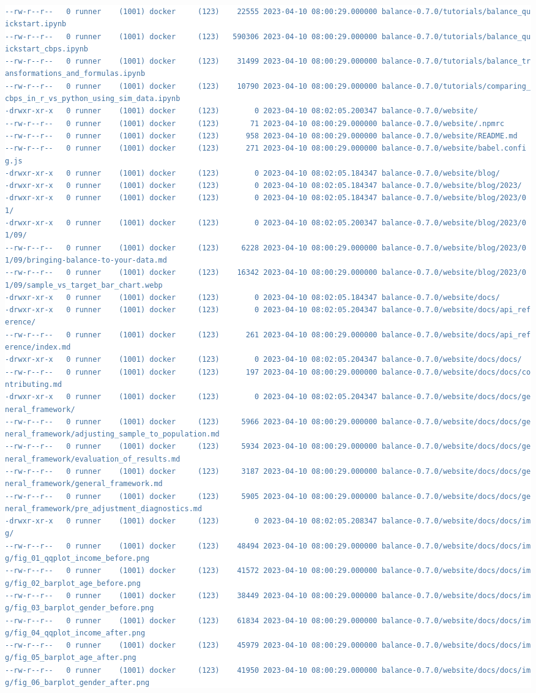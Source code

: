 ```diff
--rw-r--r--   0 runner    (1001) docker     (123)    22555 2023-04-10 08:00:29.000000 balance-0.7.0/tutorials/balance_quickstart.ipynb
--rw-r--r--   0 runner    (1001) docker     (123)   590306 2023-04-10 08:00:29.000000 balance-0.7.0/tutorials/balance_quickstart_cbps.ipynb
--rw-r--r--   0 runner    (1001) docker     (123)    31499 2023-04-10 08:00:29.000000 balance-0.7.0/tutorials/balance_transformations_and_formulas.ipynb
--rw-r--r--   0 runner    (1001) docker     (123)    10790 2023-04-10 08:00:29.000000 balance-0.7.0/tutorials/comparing_cbps_in_r_vs_python_using_sim_data.ipynb
-drwxr-xr-x   0 runner    (1001) docker     (123)        0 2023-04-10 08:02:05.200347 balance-0.7.0/website/
--rw-r--r--   0 runner    (1001) docker     (123)       71 2023-04-10 08:00:29.000000 balance-0.7.0/website/.npmrc
--rw-r--r--   0 runner    (1001) docker     (123)      958 2023-04-10 08:00:29.000000 balance-0.7.0/website/README.md
--rw-r--r--   0 runner    (1001) docker     (123)      271 2023-04-10 08:00:29.000000 balance-0.7.0/website/babel.config.js
-drwxr-xr-x   0 runner    (1001) docker     (123)        0 2023-04-10 08:02:05.184347 balance-0.7.0/website/blog/
-drwxr-xr-x   0 runner    (1001) docker     (123)        0 2023-04-10 08:02:05.184347 balance-0.7.0/website/blog/2023/
-drwxr-xr-x   0 runner    (1001) docker     (123)        0 2023-04-10 08:02:05.184347 balance-0.7.0/website/blog/2023/01/
-drwxr-xr-x   0 runner    (1001) docker     (123)        0 2023-04-10 08:02:05.200347 balance-0.7.0/website/blog/2023/01/09/
--rw-r--r--   0 runner    (1001) docker     (123)     6228 2023-04-10 08:00:29.000000 balance-0.7.0/website/blog/2023/01/09/bringing-balance-to-your-data.md
--rw-r--r--   0 runner    (1001) docker     (123)    16342 2023-04-10 08:00:29.000000 balance-0.7.0/website/blog/2023/01/09/sample_vs_target_bar_chart.webp
-drwxr-xr-x   0 runner    (1001) docker     (123)        0 2023-04-10 08:02:05.184347 balance-0.7.0/website/docs/
-drwxr-xr-x   0 runner    (1001) docker     (123)        0 2023-04-10 08:02:05.204347 balance-0.7.0/website/docs/api_reference/
--rw-r--r--   0 runner    (1001) docker     (123)      261 2023-04-10 08:00:29.000000 balance-0.7.0/website/docs/api_reference/index.md
-drwxr-xr-x   0 runner    (1001) docker     (123)        0 2023-04-10 08:02:05.204347 balance-0.7.0/website/docs/docs/
--rw-r--r--   0 runner    (1001) docker     (123)      197 2023-04-10 08:00:29.000000 balance-0.7.0/website/docs/docs/contributing.md
-drwxr-xr-x   0 runner    (1001) docker     (123)        0 2023-04-10 08:02:05.204347 balance-0.7.0/website/docs/docs/general_framework/
--rw-r--r--   0 runner    (1001) docker     (123)     5966 2023-04-10 08:00:29.000000 balance-0.7.0/website/docs/docs/general_framework/adjusting_sample_to_population.md
--rw-r--r--   0 runner    (1001) docker     (123)     5934 2023-04-10 08:00:29.000000 balance-0.7.0/website/docs/docs/general_framework/evaluation_of_results.md
--rw-r--r--   0 runner    (1001) docker     (123)     3187 2023-04-10 08:00:29.000000 balance-0.7.0/website/docs/docs/general_framework/general_framework.md
--rw-r--r--   0 runner    (1001) docker     (123)     5905 2023-04-10 08:00:29.000000 balance-0.7.0/website/docs/docs/general_framework/pre_adjustment_diagnostics.md
-drwxr-xr-x   0 runner    (1001) docker     (123)        0 2023-04-10 08:02:05.208347 balance-0.7.0/website/docs/docs/img/
--rw-r--r--   0 runner    (1001) docker     (123)    48494 2023-04-10 08:00:29.000000 balance-0.7.0/website/docs/docs/img/fig_01_qqplot_income_before.png
--rw-r--r--   0 runner    (1001) docker     (123)    41572 2023-04-10 08:00:29.000000 balance-0.7.0/website/docs/docs/img/fig_02_barplot_age_before.png
--rw-r--r--   0 runner    (1001) docker     (123)    38449 2023-04-10 08:00:29.000000 balance-0.7.0/website/docs/docs/img/fig_03_barplot_gender_before.png
--rw-r--r--   0 runner    (1001) docker     (123)    61834 2023-04-10 08:00:29.000000 balance-0.7.0/website/docs/docs/img/fig_04_qqplot_income_after.png
--rw-r--r--   0 runner    (1001) docker     (123)    45979 2023-04-10 08:00:29.000000 balance-0.7.0/website/docs/docs/img/fig_05_barplot_age_after.png
--rw-r--r--   0 runner    (1001) docker     (123)    41950 2023-04-10 08:00:29.000000 balance-0.7.0/website/docs/docs/img/fig_06_barplot_gender_after.png
```